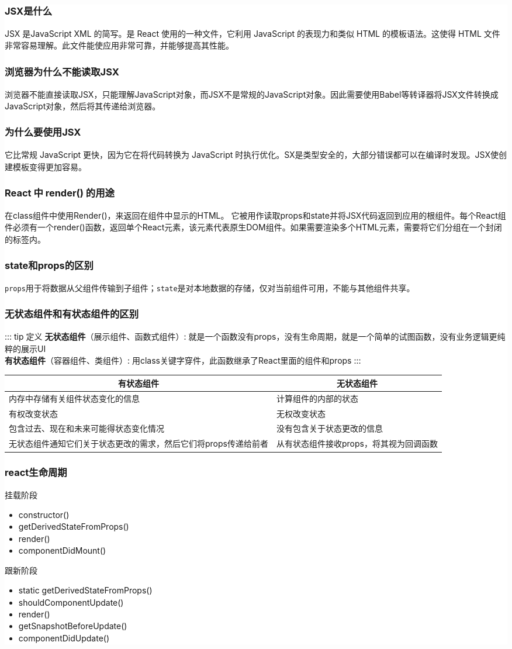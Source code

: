 ### JSX是什么

JSX 是JavaScript XML 的简写。是 React 使用的一种文件，它利用 JavaScript 的表现力和类似 HTML 的模板语法。这使得 HTML 文件非常容易理解。此文件能使应用非常可靠，并能够提高其性能。

### 浏览器为什么不能读取JSX

浏览器不能直接读取JSX，只能理解JavaScript对象，而JSX不是常规的JavaScript对象。因此需要使用Babel等转译器将JSX文件转换成JavaScript对象，然后将其传递给浏览器。

### 为什么要使用JSX

它比常规 JavaScript 更快，因为它在将代码转换为 JavaScript 时执行优化。SX是类型安全的，大部分错误都可以在编译时发现。JSX使创建模板变得更加容易。

### React 中 render() 的用途

在class组件中使用Render()，来返回在组件中显示的HTML。 它被用作读取props和state并将JSX代码返回到应用的根组件。每个React组件必须有一个render()函数，返回单个React元素，该元素代表原生DOM组件。如果需要渲染多个HTML元素，需要将它们分组在一个封闭的标签内。

### state和props的区别

`props`用于将数据从父组件传输到子组件；`state`是对本地数据的存储，仅对当前组件可用，不能与其他组件共享。

### 无状态组件和有状态组件的区别

::: tip 定义
**无状态组件**（展示组件、函数式组件）: 就是一个函数没有props，没有生命周期，就是一个简单的试图函数，没有业务逻辑更纯粹的展示UI <br/>
**有状态组件**（容器组件、类组件）: 用class关键字穿件，此函数继承了React里面的组件和props
:::

|有状态组件|无状态组件|
|----|----|
|内存中存储有关组件状态变化的信息 | 计算组件的内部的状态 |
|有权改变状态|无权改变状态|
|包含过去、现在和未来可能得状态变化情况|没有包含关于状态更改的信息|
|无状态组件通知它们关于状态更改的需求，然后它们将props传递给前者|从有状态组件接收props，将其视为回调函数|

### react生命周期

挂载阶段
* constructor()
* getDerivedStateFromProps()
* render()
* componentDidMount()

跟新阶段
* static getDerivedStateFromProps()
* shouldComponentUpdate()
* render()
* getSnapshotBeforeUpdate()
* componentDidUpdate()
